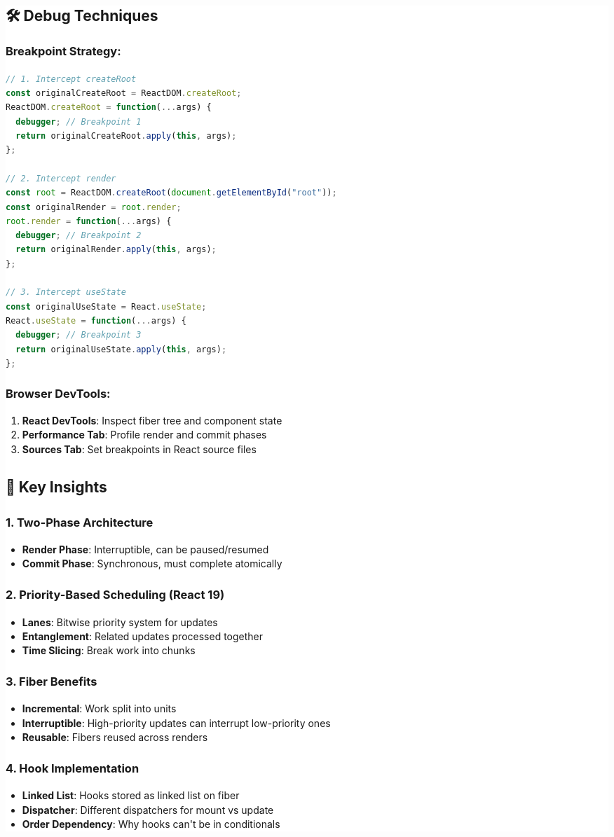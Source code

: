 ## 🛠️ Debug Techniques

### Breakpoint Strategy:
```javascript
// 1. Intercept createRoot
const originalCreateRoot = ReactDOM.createRoot;
ReactDOM.createRoot = function(...args) {
  debugger; // Breakpoint 1
  return originalCreateRoot.apply(this, args);
};

// 2. Intercept render
const root = ReactDOM.createRoot(document.getElementById("root"));
const originalRender = root.render;
root.render = function(...args) {
  debugger; // Breakpoint 2
  return originalRender.apply(this, args);
};

// 3. Intercept useState
const originalUseState = React.useState;
React.useState = function(...args) {
  debugger; // Breakpoint 3
  return originalUseState.apply(this, args);
};
```

### Browser DevTools:
1. **React DevTools**: Inspect fiber tree and component state
2. **Performance Tab**: Profile render and commit phases
3. **Sources Tab**: Set breakpoints in React source files

## 🎯 Key Insights

### 1. Two-Phase Architecture
- **Render Phase**: Interruptible, can be paused/resumed
- **Commit Phase**: Synchronous, must complete atomically

### 2. Priority-Based Scheduling (React 19)
- **Lanes**: Bitwise priority system for updates
- **Entanglement**: Related updates processed together
- **Time Slicing**: Break work into chunks

### 3. Fiber Benefits
- **Incremental**: Work split into units
- **Interruptible**: High-priority updates can interrupt low-priority ones
- **Reusable**: Fibers reused across renders

### 4. Hook Implementation
- **Linked List**: Hooks stored as linked list on fiber
- **Dispatcher**: Different dispatchers for mount vs update
- **Order Dependency**: Why hooks can't be in conditionals
